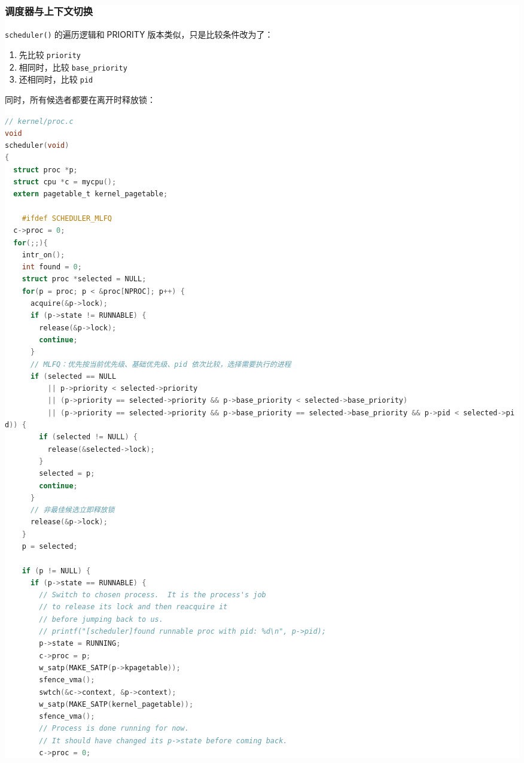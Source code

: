 ### 调度器与上下文切换

`scheduler()` 的遍历逻辑和 PRIORITY 版本类似，只是比较条件改为了：

1. 先比较 `priority`
2. 相同时，比较 `base_priority`
3. 还相同时，比较 `pid`

同时，所有候选者都要在离开时释放锁：

```c
// kernel/proc.c
void
scheduler(void)
{
  struct proc *p;
  struct cpu *c = mycpu();
  extern pagetable_t kernel_pagetable;

	#ifdef SCHEDULER_MLFQ
  c->proc = 0;
  for(;;){
    intr_on();
    int found = 0;
    struct proc *selected = NULL;
    for(p = proc; p < &proc[NPROC]; p++) {
      acquire(&p->lock);
      if (p->state != RUNNABLE) {
        release(&p->lock);
        continue;
      }
      // MLFQ：优先按当前优先级、基础优先级、pid 依次比较，选择需要执行的进程
      if (selected == NULL
          || p->priority < selected->priority
          || (p->priority == selected->priority && p->base_priority < selected->base_priority)
          || (p->priority == selected->priority && p->base_priority == selected->base_priority && p->pid < selected->pid)) {
        if (selected != NULL) {
          release(&selected->lock);
        }
        selected = p;
        continue;
      }
      // 非最佳候选立即释放锁
      release(&p->lock);
    }
    p = selected;

    if (p != NULL) {
      if (p->state == RUNNABLE) {
        // Switch to chosen process.  It is the process's job
        // to release its lock and then reacquire it
        // before jumping back to us.
        // printf("[scheduler]found runnable proc with pid: %d\n", p->pid);
        p->state = RUNNING;
        c->proc = p;
        w_satp(MAKE_SATP(p->kpagetable));
        sfence_vma();
        swtch(&c->context, &p->context);
        w_satp(MAKE_SATP(kernel_pagetable));
        sfence_vma();
        // Process is done running for now.
        // It should have changed its p->state before coming back.
        c->proc = 0;

```